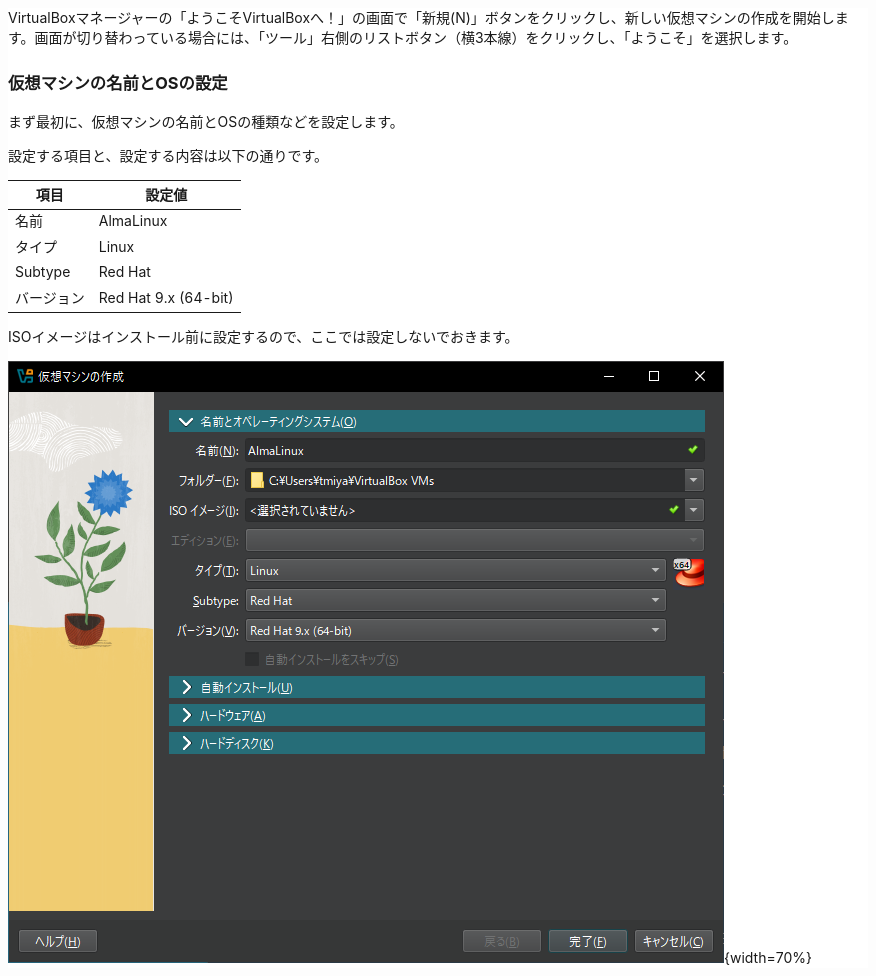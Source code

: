 VirtualBoxマネージャーの「ようこそVirtualBoxへ！」の画面で「新規(N)」ボタンをクリックし、新しい仮想マシンの作成を開始します。画面が切り替わっている場合には、「ツール」右側のリストボタン（横3本線）をクリックし、「ようこそ」を選択します。

### 仮想マシンの名前とOSの設定
まず最初に、仮想マシンの名前とOSの種類などを設定します。

設定する項目と、設定する内容は以下の通りです。

| 項目 | 設定値
| - | -
| 名前 | AlmaLinux
| タイプ | Linux
| Subtype | Red Hat
| バージョン | Red Hat 9.x (64-bit)

ISOイメージはインストール前に設定するので、ここでは設定しないでおきます。

![仮想マシンの名前とOS選択の画面](image/Ch02/NewVMnameOS.png){width=70%}
